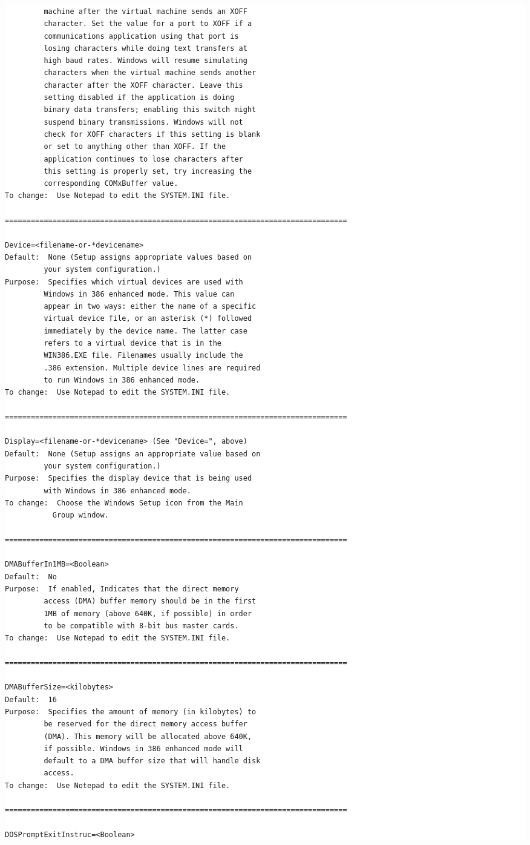 	         machine after the virtual machine sends an XOFF
	         character. Set the value for a port to XOFF if a
	         communications application using that port is
	         losing characters while doing text transfers at
	         high baud rates. Windows will resume simulating
	         characters when the virtual machine sends another
	         character after the XOFF character. Leave this
	         setting disabled if the application is doing
	         binary data transfers; enabling this switch might
	         suspend binary transmissions. Windows will not
	         check for XOFF characters if this setting is blank
	         or set to anything other than XOFF. If the
	         application continues to lose characters after
	         this setting is properly set, try increasing the
	         corresponding COMxBuffer value.
	To change:  Use Notepad to edit the SYSTEM.INI file.
	
	===============================================================================
	
	Device=<filename-or-*devicename>
	Default:  None (Setup assigns appropriate values based on
	         your system configuration.)
	Purpose:  Specifies which virtual devices are used with
	         Windows in 386 enhanced mode. This value can
	         appear in two ways: either the name of a specific
	         virtual device file, or an asterisk (*) followed
	         immediately by the device name. The latter case
	         refers to a virtual device that is in the
	         WIN386.EXE file. Filenames usually include the
	         .386 extension. Multiple device lines are required
	         to run Windows in 386 enhanced mode.
	To change:  Use Notepad to edit the SYSTEM.INI file.
	
	===============================================================================
	
	Display=<filename-or-*devicename> (See "Device=", above)
	Default:  None (Setup assigns an appropriate value based on
	         your system configuration.)
	Purpose:  Specifies the display device that is being used
	         with Windows in 386 enhanced mode.
	To change:  Choose the Windows Setup icon from the Main
	           Group window.
	
	===============================================================================
	
	DMABufferIn1MB=<Boolean>
	Default:  No
	Purpose:  If enabled, Indicates that the direct memory
	         access (DMA) buffer memory should be in the first
	         1MB of memory (above 640K, if possible) in order
	         to be compatible with 8-bit bus master cards.
	To change:  Use Notepad to edit the SYSTEM.INI file.
	
	===============================================================================
	
	DMABufferSize=<kilobytes>
	Default:  16
	Purpose:  Specifies the amount of memory (in kilobytes) to
	         be reserved for the direct memory access buffer
	         (DMA). This memory will be allocated above 640K,
	         if possible. Windows in 386 enhanced mode will
	         default to a DMA buffer size that will handle disk
	         access.
	To change:  Use Notepad to edit the SYSTEM.INI file.
	
	===============================================================================
	
	DOSPromptExitInstruc=<Boolean>